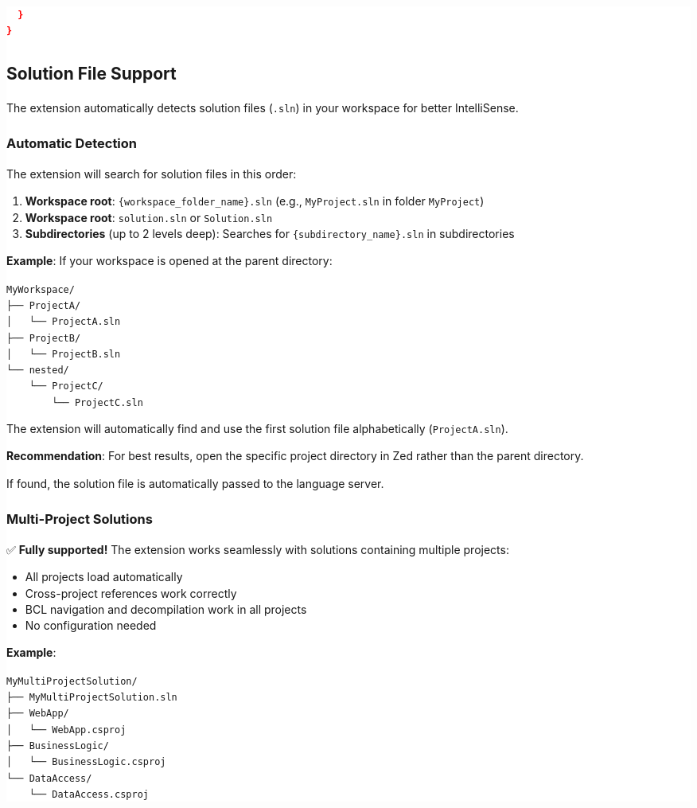 ```json
  }
}
```

## Solution File Support

The extension automatically detects solution files (`.sln`) in your workspace for better IntelliSense.

### Automatic Detection
The extension will search for solution files in this order:
1. **Workspace root**: `{workspace_folder_name}.sln` (e.g., `MyProject.sln` in folder `MyProject`)
2. **Workspace root**: `solution.sln` or `Solution.sln`
3. **Subdirectories** (up to 2 levels deep): Searches for `{subdirectory_name}.sln` in subdirectories

**Example**: If your workspace is opened at the parent directory:
```
MyWorkspace/
├── ProjectA/
│   └── ProjectA.sln
├── ProjectB/
│   └── ProjectB.sln
└── nested/
    └── ProjectC/
        └── ProjectC.sln
```
The extension will automatically find and use the first solution file alphabetically (`ProjectA.sln`).

**Recommendation**: For best results, open the specific project directory in Zed rather than the parent directory.

If found, the solution file is automatically passed to the language server.

### Multi-Project Solutions
✅ **Fully supported!** The extension works seamlessly with solutions containing multiple projects:
- All projects load automatically
- Cross-project references work correctly
- BCL navigation and decompilation work in all projects
- No configuration needed

**Example**:
```bash
MyMultiProjectSolution/
├── MyMultiProjectSolution.sln
├── WebApp/
│   └── WebApp.csproj
├── BusinessLogic/
│   └── BusinessLogic.csproj
└── DataAccess/
    └── DataAccess.csproj
```
